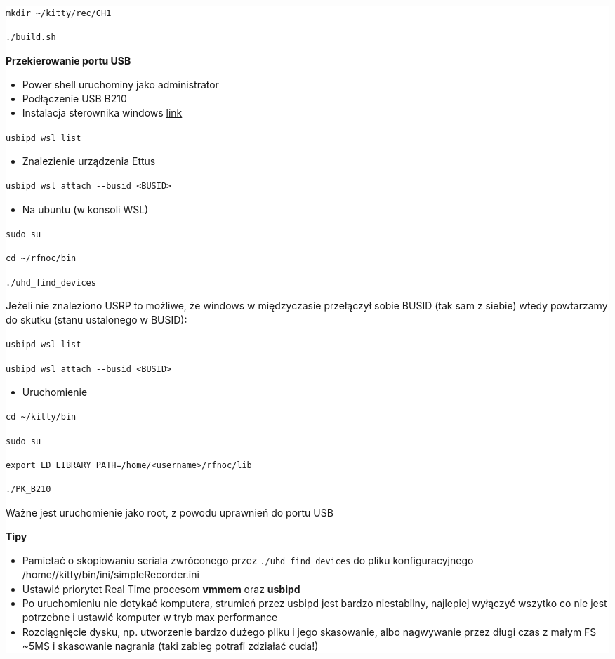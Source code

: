 `mkdir ~/kitty/rec/CH1`

`./build.sh`

**Przekierowanie portu USB**
* Power shell uruchominy jako administrator
* Podłączenie USB B210
* Instalacja sterownika windows [link](https://files.ettus.com/manual/page_transport.html#transport_usb_installwin)

`usbipd wsl list`

* Znalezienie urządzenia Ettus

`usbipd wsl attach --busid <BUSID>`

* Na ubuntu (w konsoli WSL) 

`sudo su`

`cd ~/rfnoc/bin`

`./uhd_find_devices`

Jeżeli nie znaleziono USRP to możliwe, że windows w międzyczasie przełączył sobie BUSID (tak sam z siebie) wtedy powtarzamy do skutku (stanu ustalonego w BUSID):

`usbipd wsl list`

`usbipd wsl attach --busid <BUSID>`

* Uruchomienie

`cd ~/kitty/bin`

`sudo su`

`export LD_LIBRARY_PATH=/home/<username>/rfnoc/lib`

`./PK_B210`

Ważne jest uruchomienie jako root, z powodu uprawnień do portu USB

**Tipy**
* Pamietać o skopiowaniu seriala zwróconego przez `./uhd_find_devices` do pliku konfiguracyjnego /home/<USER>/kitty/bin/ini/simpleRecorder.ini
* Ustawić priorytet Real Time procesom **vmmem** oraz **usbipd**
* Po uruchomieniu nie dotykać komputera, strumień przez usbipd jest bardzo niestabilny, najlepiej wyłączyć wszytko co nie jest potrzebne i ustawić komputer w tryb max performance
* Rozciągnięcie dysku, np. utworzenie bardzo dużego pliku i jego skasowanie, albo nagwywanie przez długi czas z małym FS ~5MS i skasowanie nagrania (taki zabieg potrafi zdziałać cuda!)






